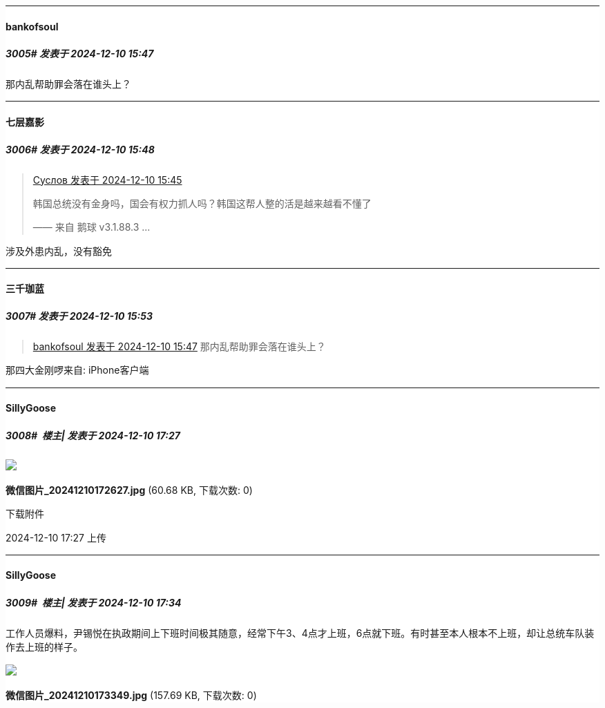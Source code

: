 *****

####  bankofsoul  
##### 3005#       发表于 2024-12-10 15:47

那内乱帮助罪会落在谁头上？

*****

####  七层嘉影  
##### 3006#       发表于 2024-12-10 15:48

<blockquote><a href="httphttps://bbs.saraba1st.com/2b/forum.php?mod=redirect&amp;goto=findpost&amp;pid=66889348&amp;ptid=2209250" target="_blank">Суслов 发表于 2024-12-10 15:45</a>

韩国总统没有金身吗，国会有权力抓人吗？韩国这帮人整的活是越来越看不懂了

—— 来自 鹅球 v3.1.88.3 ...</blockquote>
涉及外患内乱，没有豁免


*****

####  三千珈蓝  
##### 3007#       发表于 2024-12-10 15:53

<blockquote><a href="httphttps://bbs.saraba1st.com/2b/forum.php?mod=redirect&amp;goto=findpost&amp;pid=66889376&amp;ptid=2209250" target="_blank"> bankofsoul 发表于 2024-12-10 15:47</a> 那内乱帮助罪会落在谁头上？ </blockquote>
那四大金刚啰来自: iPhone客户端


*****

####  SillyGoose  
##### 3008#         楼主| 发表于 2024-12-10 17:27

<img src="https://img.saraba1st.com/forum/202412/10/172717vxwh3xapr5p3f5xp.jpg" referrerpolicy="no-referrer">

<strong>微信图片_20241210172627.jpg</strong> (60.68 KB, 下载次数: 0)

下载附件

2024-12-10 17:27 上传


*****

####  SillyGoose  
##### 3009#         楼主| 发表于 2024-12-10 17:34

工作人员爆料，尹锡悦在执政期间上下班时间极其随意，经常下午3、4点才上班，6点就下班。有时甚至本人根本不上班，却让总统车队装作去上班的样子。

<img src="https://img.saraba1st.com/forum/202412/10/173403ymomo9cmx9lzmseh.jpg" referrerpolicy="no-referrer">

<strong>微信图片_20241210173349.jpg</strong> (157.69 KB, 下载次数: 0)
